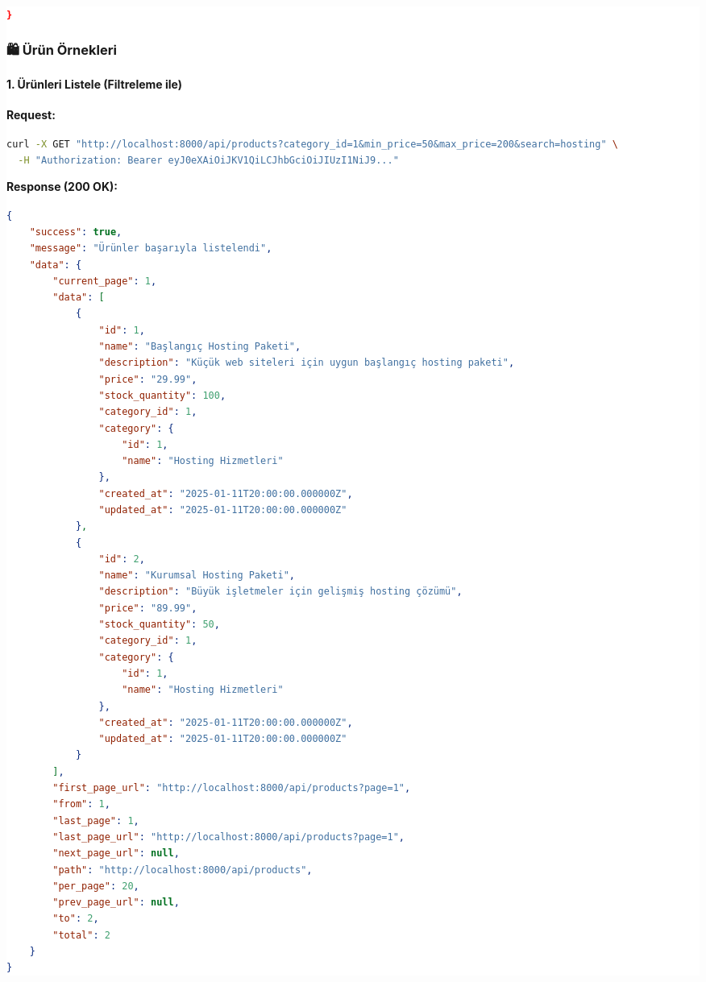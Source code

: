 ```json
}
```

### 🛍️ Ürün Örnekleri

#### 1. Ürünleri Listele (Filtreleme ile)

**Request:**
```bash
curl -X GET "http://localhost:8000/api/products?category_id=1&min_price=50&max_price=200&search=hosting" \
  -H "Authorization: Bearer eyJ0eXAiOiJKV1QiLCJhbGciOiJIUzI1NiJ9..."
```

**Response (200 OK):**
```json
{
    "success": true,
    "message": "Ürünler başarıyla listelendi",
    "data": {
        "current_page": 1,
        "data": [
            {
                "id": 1,
                "name": "Başlangıç Hosting Paketi",
                "description": "Küçük web siteleri için uygun başlangıç hosting paketi",
                "price": "29.99",
                "stock_quantity": 100,
                "category_id": 1,
                "category": {
                    "id": 1,
                    "name": "Hosting Hizmetleri"
                },
                "created_at": "2025-01-11T20:00:00.000000Z",
                "updated_at": "2025-01-11T20:00:00.000000Z"
            },
            {
                "id": 2,
                "name": "Kurumsal Hosting Paketi",
                "description": "Büyük işletmeler için gelişmiş hosting çözümü",
                "price": "89.99",
                "stock_quantity": 50,
                "category_id": 1,
                "category": {
                    "id": 1,
                    "name": "Hosting Hizmetleri"
                },
                "created_at": "2025-01-11T20:00:00.000000Z",
                "updated_at": "2025-01-11T20:00:00.000000Z"
            }
        ],
        "first_page_url": "http://localhost:8000/api/products?page=1",
        "from": 1,
        "last_page": 1,
        "last_page_url": "http://localhost:8000/api/products?page=1",
        "next_page_url": null,
        "path": "http://localhost:8000/api/products",
        "per_page": 20,
        "prev_page_url": null,
        "to": 2,
        "total": 2
    }
}
```
